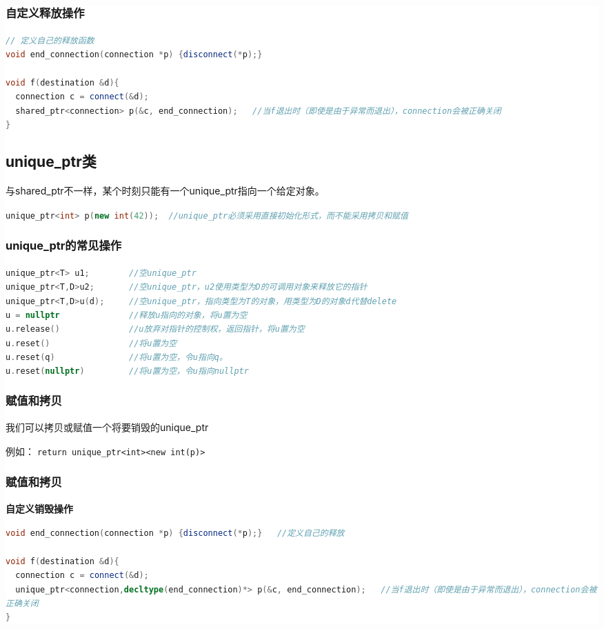 ### 自定义释放操作

```c++
// 定义自己的释放函数
void end_connection(connection *p) {disconnect(*p);}   

void f(destination &d){
  connection c = connect(&d);
  shared_ptr<connection> p(&c, end_connection);   //当f退出时（即使是由于异常而退出），connection会被正确关闭
}
```



## unique_ptr类

与shared_ptr不一样，某个时刻只能有一个unique_ptr指向一个给定对象。

```c++
unique_ptr<int> p(new int(42));  //unique_ptr必须采用直接初始化形式，而不能采用拷贝和赋值
```

### unique_ptr的常见操作

```c++
unique_ptr<T> u1;        //空unique_ptr
unique_ptr<T,D>u2;       //空unique_ptr，u2使用类型为D的可调用对象来释放它的指针
unique_ptr<T,D>u(d);     //空unique_ptr，指向类型为T的对象，用类型为D的对象d代替delete
u = nullptr              //释放u指向的对象，将u置为空
u.release()              //u放弃对指针的控制权，返回指针，将u置为空
u.reset()                //将u置为空
u.reset(q)               //将u置为空，令u指向q。
u.reset(nullptr)         //将u置为空，令u指向nullptr
```

### 赋值和拷贝

我们可以拷贝或赋值一个将要销毁的unique_ptr

例如： `return unique_ptr<int><new int(p)>`



### 赋值和拷贝

**自定义销毁操作**

```c++
void end_connection(connection *p) {disconnect(*p);}   //定义自己的释放

void f(destination &d){
  connection c = connect(&d);
  unique_ptr<connection,decltype(end_connection)*> p(&c, end_connection);   //当f退出时（即使是由于异常而退出），connection会被正确关闭
}
```
